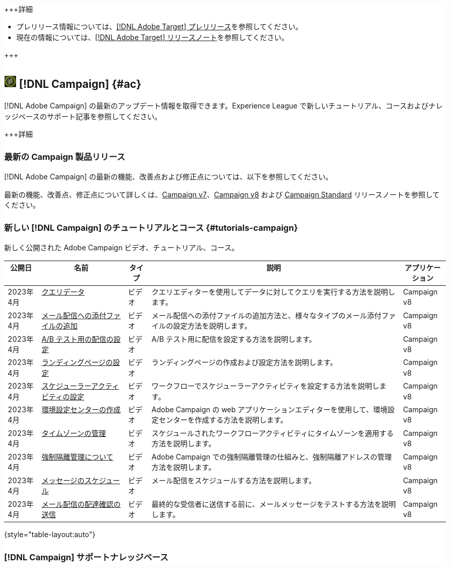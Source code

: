+++詳細

* プレリリース情報については、[[!DNL Adobe Target] プレリリース](https://experienceleague.adobe.com/docs/target/using/release-notes/target-release-notes.html?lang=ja)を参照してください。
* 現在の情報については、[[!DNL Adobe Target] リリースノート](https://experienceleague.adobe.com/docs/target/using/release-notes/release-notes.html?lang=ja)を参照してください。

+++

## ![アイコン](/assets/campaign.png) [!DNL Campaign] {#ac}

[!DNL Adobe Campaign] の最新のアップデート情報を取得できます。Experience League で新しいチュートリアル、コースおよびナレッジベースのサポート記事を参照してください。

+++詳細

### 最新の Campaign 製品リリース

[!DNL Adobe Campaign] の最新の機能、改善点および修正点については、以下を参照してください。

最新の機能、改善点、修正点について詳しくは、[Campaign v7](https://experienceleague.adobe.com/docs/campaign-classic/using/release-notes/latest-release.html?lang=ja)、[Campaign v8](https://experienceleague.adobe.com/docs/campaign/campaign-v8/releases/release-notes.html?lang=ja) および [Campaign Standard](https://experienceleague.adobe.com/docs/campaign-standard/using/release-notes/release-notes.html?lang=ja) リリースノートを参照してください。

### 新しい [!DNL Campaign] のチュートリアルとコース {#tutorials-campaign}

新しく公開された Adobe Campaign ビデオ、チュートリアル、コース。

| 公開日 | 名前 | タイプ | 説明 | アプリケーション |
| -----------| ---------- | ---------- | ---------- |---------- |
| 2023年4月 | [クエリデータ](https://experienceleague.adobe.com/docs/campaign-classic-learn/tutorials/data-management/query-data.html?lang=ja) | ビデオ | クエリエディターを使用してデータに対してクエリを実行する方法を説明します。 | Campaign v8 |
| 2023年4月 | [メール配信への添付ファイルの追加](https://experienceleague.adobe.com/docs/campaign-classic-learn/tutorials/sending-messages/email-channel/add-attachments-to-an-email-delivery.html?lang=ja) | ビデオ | メール配信への添付ファイルの追加方法と、様々なタイプのメール添付ファイルの設定方法を説明します。 | Campaign v8 |
| 2023年4月 | [A/B テスト用の配信の設定](https://experienceleague.adobe.com/docs/campaign-classic-learn/tutorials/sending-messages/email-channel/configure-deliveries-for-ab-testing.html?lang=ja) | ビデオ | A/B テスト用に配信を設定する方法を説明します。 | Campaign v8 |
| 2023年4月 | [ランディングページの設定](https://experienceleague.adobe.com/docs/campaign-classic-learn/tutorials/landing-pages/configure-landingpages.html?lang=ja) | ビデオ | ランディングページの作成および設定方法を説明します。 | Campaign v8 |
| 2023年4月 | [スケジューラーアクティビティの設定](https://experienceleague.adobe.com/docs/campaign-classic-learn/tutorials/automating-with-workflows/configure-scheduler-activities.html?lang=ja) | ビデオ | ワークフローでスケジューラーアクティビティを設定する方法を説明します。 | Campaign v8 |
| 2023年4月 | [環境設定センターの作成](https://experienceleague.adobe.com/docs/campaign-classic-learn/tutorials/landing-pages/create-a-preference-center.html?lang=ja) | ビデオ | Adobe Campaign の web アプリケーションエディターを使用して、環境設定センターを作成する方法を説明します。 | Campaign v8 |
| 2023年4月 | [タイムゾーンの管理](https://experienceleague.adobe.com/docs/campaign-classic-learn/tutorials/automating-with-workflows/manage-time-zones.html?lang=ja) | ビデオ | スケジュールされたワークフローアクティビティにタイムゾーンを適用する方法を説明します。 | Campaign v8 |
| 2023年4月 | [強制隔離管理について](https://experienceleague.adobe.com/docs/campaign-classic-learn/tutorials/sending-messages/monitoring-messages/quarantine-management.html?lang=ja) | ビデオ | Adobe Campaign での強制隔離管理の仕組みと、強制隔離アドレスの管理方法を説明します。 | Campaign v8 |
| 2023年4月 | [メッセージのスケジュール](https://experienceleague.adobe.com/docs/campaign-standard-learn/tutorials/communication-channels/email/schedule-messages.html?lang=ja) | ビデオ | メール配信をスケジュールする方法を説明します。 | Campaign v8 |
| 2023年4月 | [メール配信の配達確認の送信](https://experienceleague.adobe.com/docs/campaign-standard-learn/tutorials/communication-channels/email/sending-test-preparing-sending-email.html?lang=ja) | ビデオ | 最終的な受信者に送信する前に、メールメッセージをテストする方法を説明します。 | Campaign v8 |

{style="table-layout:auto"}

### [!DNL Campaign] サポートナレッジベース
